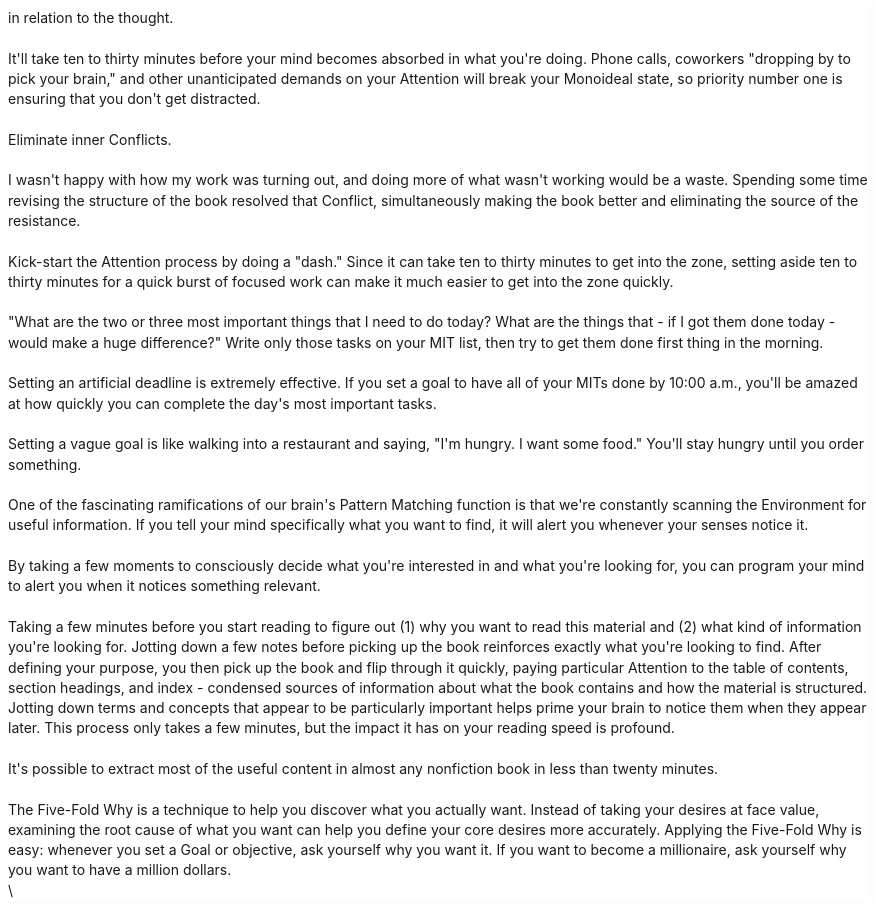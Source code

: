 in relation to the thought.\
\
It'll take ten to thirty minutes before your mind becomes absorbed in
what you're doing. Phone calls, coworkers "dropping by to pick your
brain," and other unanticipated demands on your Attention will break
your Monoideal state, so priority number one is ensuring that you don't
get distracted.\
\
Eliminate inner Conflicts.\
\
I wasn't happy with how my work was turning out, and doing more of what
wasn't working would be a waste. Spending some time revising the
structure of the book resolved that Conflict, simultaneously making the
book better and eliminating the source of the resistance.\
\
Kick-start the Attention process by doing a "dash." Since it can take
ten to thirty minutes to get into the zone, setting aside ten to thirty
minutes for a quick burst of focused work can make it much easier to get
into the zone quickly.\
\
"What are the two or three most important things that I need to do
today? What are the things that - if I got them done today - would make
a huge difference?" Write only those tasks on your MIT list, then try to
get them done first thing in the morning.\
\
Setting an artificial deadline is extremely effective. If you set a goal
to have all of your MITs done by 10:00 a.m., you'll be amazed at how
quickly you can complete the day's most important tasks.\
\
Setting a vague goal is like walking into a restaurant and saying, "I'm
hungry. I want some food." You'll stay hungry until you order
something.\
\
One of the fascinating ramifications of our brain's Pattern Matching
function is that we're constantly scanning the Environment for useful
information. If you tell your mind specifically what you want to find,
it will alert you whenever your senses notice it.\
\
By taking a few moments to consciously decide what you're interested in
and what you're looking for, you can program your mind to alert you when
it notices something relevant.\
\
Taking a few minutes before you start reading to figure out (1) why you
want to read this material and (2) what kind of information you're
looking for. Jotting down a few notes before picking up the book
reinforces exactly what you're looking to find. After defining your
purpose, you then pick up the book and flip through it quickly, paying
particular Attention to the table of contents, section headings, and
index - condensed sources of information about what the book contains
and how the material is structured. Jotting down terms and concepts that
appear to be particularly important helps prime your brain to notice
them when they appear later. This process only takes a few minutes, but
the impact it has on your reading speed is profound.\
\
It's possible to extract most of the useful content in almost any
nonfiction book in less than twenty minutes.\
\
The Five-Fold Why is a technique to help you discover what you actually
want. Instead of taking your desires at face value, examining the root
cause of what you want can help you define your core desires more
accurately. Applying the Five-Fold Why is easy: whenever you set a Goal
or objective, ask yourself why you want it. If you want to become a
millionaire, ask yourself why you want to have a million dollars.\
\